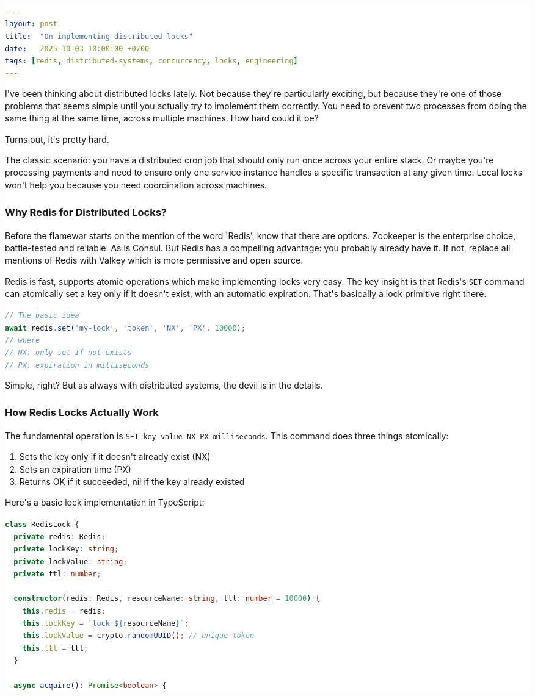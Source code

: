 ```yaml
---
layout: post
title:  "On implementing distributed locks"
date:   2025-10-03 10:00:00 +0700
tags: [redis, distributed-systems, concurrency, locks, engineering]
---
```


I've been thinking about distributed locks lately. Not because they're particularly exciting, but because they're one of those problems that seems simple until you actually try to implement them correctly. You need to prevent two processes from doing the same thing at the same time, across multiple machines. How hard could it be?

Turns out, it's pretty hard.

The classic scenario: you have a distributed cron job that should only run once across your entire stack. Or maybe you're processing payments and need to ensure only one service instance handles a specific transaction at any given time. Local locks won't help you because you need coordination across machines.


### Why Redis for Distributed Locks?

Before the flamewar starts on the mention of the word 'Redis', know that there are options. Zookeeper is the enterprise choice, battle-tested and reliable. As is Consul. But Redis has a compelling advantage: you probably already have it. If not, replace all mentions of Redis with Valkey which is more permissive and open source.

Redis is fast, supports atomic operations which make implementing locks very easy. The key insight is that Redis's `SET` command can atomically set a key only if it doesn't exist, with an automatic expiration. That's basically a lock primitive right there.

```javascript
// The basic idea
await redis.set('my-lock', 'token', 'NX', 'PX', 10000);
// where
// NX: only set if not exists
// PX: expiration in milliseconds
```

Simple, right? But as always with distributed systems, the devil is in the details.


### How Redis Locks Actually Work

The fundamental operation is `SET key value NX PX milliseconds`. This command does three things atomically:
1. Sets the key only if it doesn't already exist (NX)
2. Sets an expiration time (PX)
3. Returns OK if it succeeded, nil if the key already existed

Here's a basic lock implementation in TypeScript:

```typescript
class RedisLock {
  private redis: Redis;
  private lockKey: string;
  private lockValue: string;
  private ttl: number;

  constructor(redis: Redis, resourceName: string, ttl: number = 10000) {
    this.redis = redis;
    this.lockKey = `lock:${resourceName}`;
    this.lockValue = crypto.randomUUID(); // unique token
    this.ttl = ttl;
  }

  async acquire(): Promise<boolean> {
```